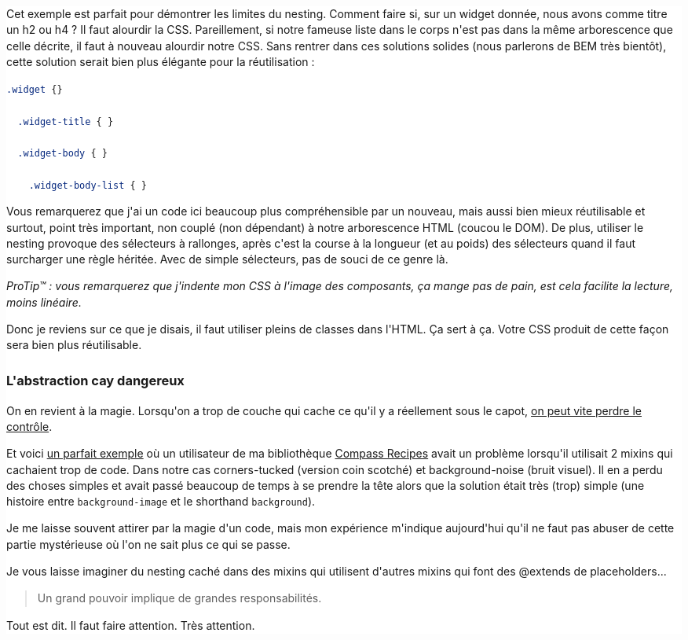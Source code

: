 Cet exemple est parfait pour démontrer les limites du nesting.
Comment faire si, sur un widget donnée, nous avons comme titre un h2 ou h4 ?
Il faut alourdir la CSS. Pareillement, si notre fameuse liste dans le corps n'est
pas dans la même arborescence que celle décrite, il faut à nouveau alourdir notre CSS.
Sans rentrer dans ces solutions solides (nous parlerons de BEM très bientôt),
cette solution serait bien plus élégante pour la réutilisation :

```css
.widget {}

  .widget-title { }

  .widget-body { }

    .widget-body-list { }
```

Vous remarquerez que j'ai un code ici beaucoup plus compréhensible par un nouveau,
mais aussi bien mieux réutilisable et surtout, point très important, non couplé
(non dépendant) à notre arborescence HTML (coucou le DOM).
De plus, utiliser le nesting provoque des sélecteurs à rallonges, après c'est la
course à la longueur (et au poids) des sélecteurs quand il faut surcharger une
règle héritée.
Avec de simple sélecteurs, pas de souci de ce genre là.

_ProTip™ : vous remarquerez que j'indente mon CSS à l'image des composants, ça mange
pas de pain, est cela facilite la lecture, moins linéaire._

Donc je reviens sur ce que je disais, il faut utiliser pleins de classes dans l'HTML.
Ça sert à ça. Votre CSS produit de cette façon sera bien plus réutilisable.

### L'abstraction cay dangereux

On en revient à la magie. Lorsqu'on a trop de couche qui cache ce qu'il y a
réellement sous le capot, [on peut vite perdre le contrôle](http://linuxfr.org/news/encore-un-exemple-de-code-spaghetti-toyota).

Et voici [un parfait exemple](https://github.com/MoOx/compass-recipes/issues/104)
où un utilisateur de ma bibliothèque [Compass Recipes](https://github.com/MoOx/compass-recipes)
avait un problème lorsqu'il utilisait 2 mixins qui cachaient trop de code.
Dans  notre cas corners-tucked (version coin scotché) et background-noise (bruit visuel).
Il en a perdu des choses simples et avait passé beaucoup de temps à se prendre la tête
alors que la solution était très (trop) simple (une histoire entre `background-image`
et le shorthand `background`).

Je me laisse souvent attirer par la magie d'un code, mais mon expérience m'indique
aujourd'hui qu'il ne faut pas abuser de cette partie mystérieuse où l'on ne sait
plus ce qui se passe.

Je vous laisse imaginer du nesting caché dans des mixins qui utilisent d'autres mixins
qui font des @extends de placeholders...

> Un grand pouvoir implique de grandes responsabilités.

Tout est dit. Il faut faire attention. Très attention.
